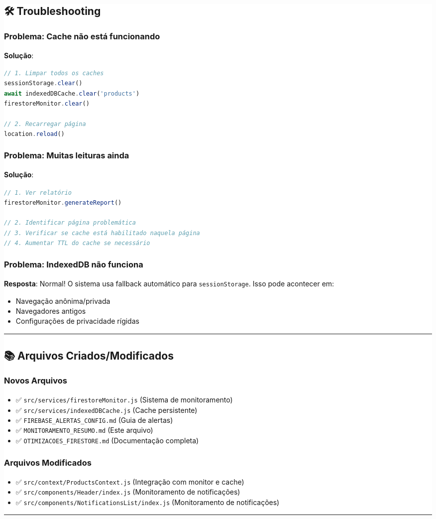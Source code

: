 
## 🛠️ Troubleshooting

### Problema: Cache não está funcionando
**Solução**:
```javascript
// 1. Limpar todos os caches
sessionStorage.clear()
await indexedDBCache.clear('products')
firestoreMonitor.clear()

// 2. Recarregar página
location.reload()
```

### Problema: Muitas leituras ainda
**Solução**:
```javascript
// 1. Ver relatório
firestoreMonitor.generateReport()

// 2. Identificar página problemática
// 3. Verificar se cache está habilitado naquela página
// 4. Aumentar TTL do cache se necessário
```

### Problema: IndexedDB não funciona
**Resposta**: Normal! O sistema usa fallback automático para `sessionStorage`.
Isso pode acontecer em:
- Navegação anônima/privada
- Navegadores antigos
- Configurações de privacidade rígidas

---

## 📚 Arquivos Criados/Modificados

### Novos Arquivos
- ✅ `src/services/firestoreMonitor.js` (Sistema de monitoramento)
- ✅ `src/services/indexedDBCache.js` (Cache persistente)
- ✅ `FIREBASE_ALERTAS_CONFIG.md` (Guia de alertas)
- ✅ `MONITORAMENTO_RESUMO.md` (Este arquivo)
- ✅ `OTIMIZACOES_FIRESTORE.md` (Documentação completa)

### Arquivos Modificados
- ✅ `src/context/ProductsContext.js` (Integração com monitor e cache)
- ✅ `src/components/Header/index.js` (Monitoramento de notificações)
- ✅ `src/components/NotificationsList/index.js` (Monitoramento de notificações)

---
